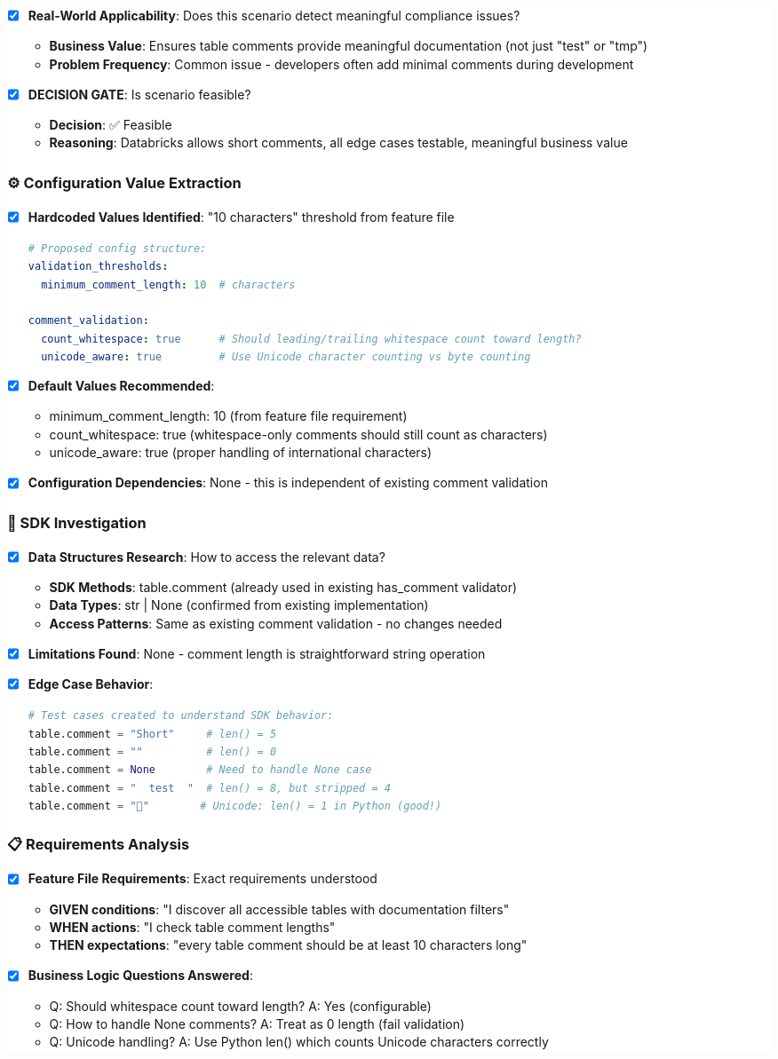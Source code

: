 - [x] **Real-World Applicability**: Does this scenario detect meaningful compliance issues?
  - **Business Value**: Ensures table comments provide meaningful documentation (not just "test" or "tmp")
  - **Problem Frequency**: Common issue - developers often add minimal comments during development

- [x] **DECISION GATE**: Is scenario feasible? 
  - **Decision**: ✅ Feasible
  - **Reasoning**: Databricks allows short comments, all edge cases testable, meaningful business value

### ⚙️ Configuration Value Extraction
- [x] **Hardcoded Values Identified**: "10 characters" threshold from feature file
  ```yaml
  # Proposed config structure:
  validation_thresholds:
    minimum_comment_length: 10  # characters
    
  comment_validation:
    count_whitespace: true      # Should leading/trailing whitespace count toward length?
    unicode_aware: true         # Use Unicode character counting vs byte counting
  ```

- [x] **Default Values Recommended**: 
  * minimum_comment_length: 10 (from feature file requirement)
  * count_whitespace: true (whitespace-only comments should still count as characters)
  * unicode_aware: true (proper handling of international characters)

- [x] **Configuration Dependencies**: None - this is independent of existing comment validation

### 🔧 SDK Investigation
- [x] **Data Structures Research**: How to access the relevant data?
  - **SDK Methods**: table.comment (already used in existing has_comment validator)
  - **Data Types**: str | None (confirmed from existing implementation)
  - **Access Patterns**: Same as existing comment validation - no changes needed

- [x] **Limitations Found**: None - comment length is straightforward string operation

- [x] **Edge Case Behavior**: 
  ```python
  # Test cases created to understand SDK behavior:
  table.comment = "Short"     # len() = 5
  table.comment = ""          # len() = 0  
  table.comment = None        # Need to handle None case
  table.comment = "  test  "  # len() = 8, but stripped = 4
  table.comment = "🚀"        # Unicode: len() = 1 in Python (good!)
  ```

### 📋 Requirements Analysis
- [x] **Feature File Requirements**: Exact requirements understood
  - **GIVEN conditions**: "I discover all accessible tables with documentation filters"
  - **WHEN actions**: "I check table comment lengths" 
  - **THEN expectations**: "every table comment should be at least 10 characters long"

- [x] **Business Logic Questions Answered**:
  - Q: Should whitespace count toward length? A: Yes (configurable)
  - Q: How to handle None comments? A: Treat as 0 length (fail validation)
  - Q: Unicode handling? A: Use Python len() which counts Unicode characters correctly

